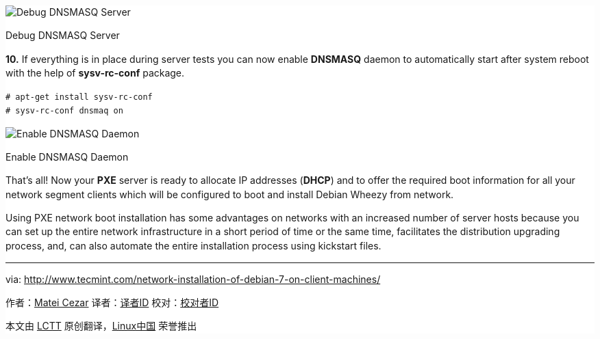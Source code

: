 ![Debug DNSMASQ Server](http://www.tecmint.com/wp-content/uploads/2014/09/Debbug-DNSMASQ-Server.png)

Debug DNSMASQ Server

**10.** If everything is in place during server tests you can now enable **DNSMASQ** daemon to automatically start after system reboot with the help of **sysv-rc-conf** package.

    # apt-get install sysv-rc-conf
    # sysv-rc-conf dnsmaq on

![Enable DNSMASQ Daemon](http://www.tecmint.com/wp-content/uploads/2014/09/Enable-DNSMASQ-Daemon.png)

Enable DNSMASQ Daemon

That’s all! Now your **PXE** server is ready to allocate IP addresses (**DHCP**) and to offer the required boot information for all your network segment clients which will be configured to boot and install Debian Wheezy from network.

Using PXE network boot installation has some advantages on networks with an increased number of server hosts because you can set up the entire network infrastructure in a short period of time or the same time, facilitates the distribution upgrading process, and, can also automate the entire installation process using kickstart files.

--------------------------------------------------------------------------------

via: http://www.tecmint.com/network-installation-of-debian-7-on-client-machines/

作者：[Matei Cezar][a]
译者：[译者ID](https://github.com/译者ID)
校对：[校对者ID](https://github.com/校对者ID)

本文由 [LCTT](https://github.com/LCTT/TranslateProject) 原创翻译，[Linux中国](http://linux.cn/) 荣誉推出

[a]:http://www.tecmint.com/author/cezarmatei/
[1]:http://www.tecmint.com/debian-gnulinux-7-0-code-name-wheezy-server-installation-guide/
[2]:http://www.debian.org/distrib/netinst#netboot
[3]:http://ftp.nl.debian.org/debian/dists/wheezy/main/
